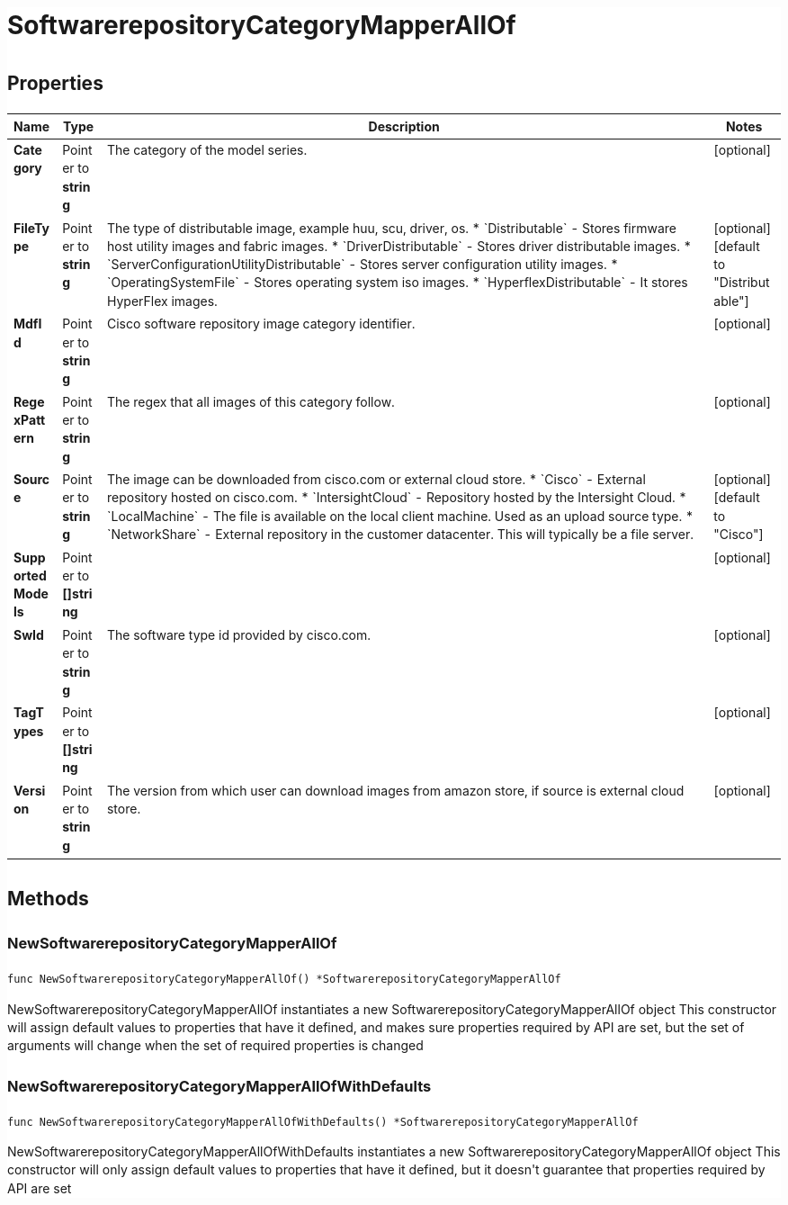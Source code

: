 # SoftwarerepositoryCategoryMapperAllOf

## Properties

Name | Type | Description | Notes
------------ | ------------- | ------------- | -------------
**Category** | Pointer to **string** | The category of the model series. | [optional] 
**FileType** | Pointer to **string** | The type of distributable image, example huu, scu, driver, os. * &#x60;Distributable&#x60; - Stores firmware host utility images and fabric images. * &#x60;DriverDistributable&#x60; - Stores driver distributable images. * &#x60;ServerConfigurationUtilityDistributable&#x60; - Stores server configuration utility images. * &#x60;OperatingSystemFile&#x60; - Stores operating system iso images. * &#x60;HyperflexDistributable&#x60; - It stores HyperFlex images. | [optional] [default to "Distributable"]
**MdfId** | Pointer to **string** | Cisco software repository image category identifier. | [optional] 
**RegexPattern** | Pointer to **string** | The regex that all images of this category follow. | [optional] 
**Source** | Pointer to **string** | The image can be downloaded from cisco.com or external cloud store. * &#x60;Cisco&#x60; - External repository hosted on cisco.com. * &#x60;IntersightCloud&#x60; - Repository hosted by the Intersight Cloud. * &#x60;LocalMachine&#x60; - The file is available on the local client machine. Used as an upload source type. * &#x60;NetworkShare&#x60; - External repository in the customer datacenter. This will typically be a file server. | [optional] [default to "Cisco"]
**SupportedModels** | Pointer to **[]string** |  | [optional] 
**SwId** | Pointer to **string** | The software type id provided by cisco.com. | [optional] 
**TagTypes** | Pointer to **[]string** |  | [optional] 
**Version** | Pointer to **string** | The version from which user can download images from amazon store, if source is external cloud store. | [optional] 

## Methods

### NewSoftwarerepositoryCategoryMapperAllOf

`func NewSoftwarerepositoryCategoryMapperAllOf() *SoftwarerepositoryCategoryMapperAllOf`

NewSoftwarerepositoryCategoryMapperAllOf instantiates a new SoftwarerepositoryCategoryMapperAllOf object
This constructor will assign default values to properties that have it defined,
and makes sure properties required by API are set, but the set of arguments
will change when the set of required properties is changed

### NewSoftwarerepositoryCategoryMapperAllOfWithDefaults

`func NewSoftwarerepositoryCategoryMapperAllOfWithDefaults() *SoftwarerepositoryCategoryMapperAllOf`

NewSoftwarerepositoryCategoryMapperAllOfWithDefaults instantiates a new SoftwarerepositoryCategoryMapperAllOf object
This constructor will only assign default values to properties that have it defined,
but it doesn't guarantee that properties required by API are set
